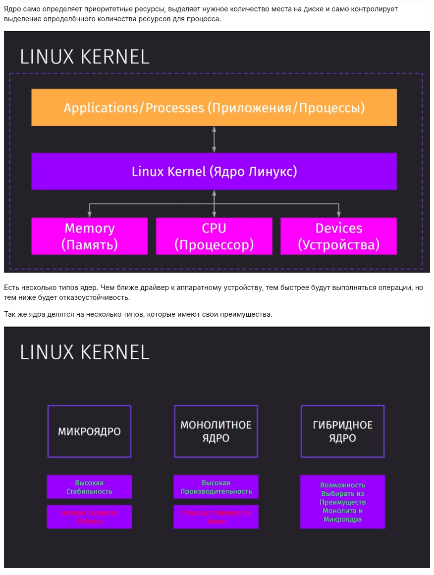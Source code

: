 Ядро само определяет приоритетные ресурсы, выделяет нужное количество места на диске и само контролирует выделение определённого количества ресурсов для процесса.

![](_png/232ea696efcece669ceaaab2220797ed.png)

Есть несколько типов ядер. Чем ближе драйвер к аппаратному устройству, тем быстрее будут выполняться операции, но тем ниже будет отказоустойчивость.

Так же ядра делятся на несколько типов, которые имеют свои преимущества.

![](_png/ce31d49e130a516479cdaece4e8a5c76.png)
